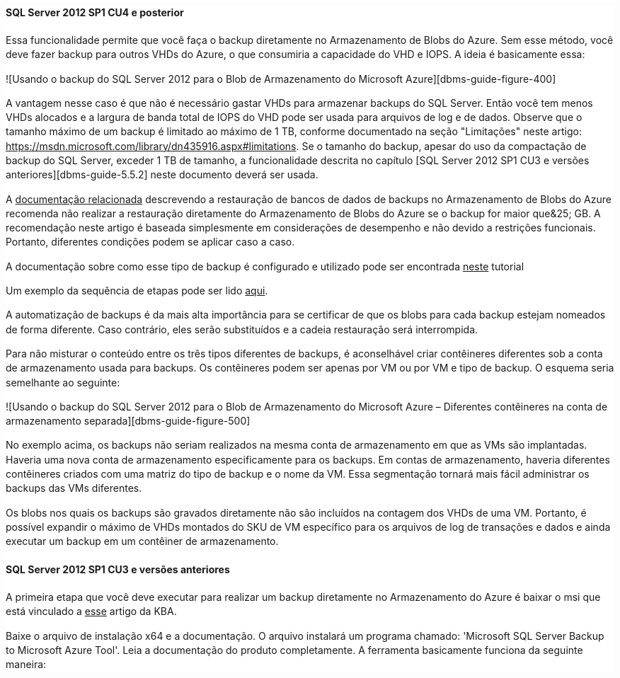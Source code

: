 #### <a name="0fef0e79-d3fe-4ae2-85af-73666a6f7268"></a>SQL Server 2012 SP1 CU4 e posterior
Essa funcionalidade permite que você faça o backup diretamente no Armazenamento de Blobs do Azure. Sem esse método, você deve fazer backup para outros VHDs do Azure, o que consumiria a capacidade do VHD e IOPS. A ideia é basicamente essa:

 ![Usando o backup do SQL Server 2012 para o Blob de Armazenamento do Microsoft Azure][dbms-guide-figure-400]

A vantagem nesse caso é que não é necessário gastar VHDs para armazenar backups do SQL Server. Então você tem menos VHDs alocados e a largura de banda total de IOPS do VHD pode ser usada para arquivos de log e de dados. Observe que o tamanho máximo de um backup é limitado ao máximo de 1 TB, conforme documentado na seção "Limitações" neste artigo: <https://msdn.microsoft.com/library/dn435916.aspx#limitations>. Se o tamanho do backup, apesar do uso da compactação de backup do SQL Server, exceder 1 TB de tamanho, a funcionalidade descrita no capítulo [SQL Server 2012 SP1 CU3 e versões anteriores][dbms-guide-5.5.2] neste documento deverá ser usada.

A [documentação relacionada](https://msdn.microsoft.com/library/dn449492.aspx) descrevendo a restauração de bancos de dados de backups no Armazenamento de Blobs do Azure recomenda não realizar a restauração diretamente do Armazenamento de Blobs do Azure se o backup for maior que&25; GB. A recomendação neste artigo é baseada simplesmente em considerações de desempenho e não devido a restrições funcionais. Portanto, diferentes condições podem se aplicar caso a caso.

A documentação sobre como esse tipo de backup é configurado e utilizado pode ser encontrada [neste](https://msdn.microsoft.com/library/dn466438.aspx) tutorial

Um exemplo da sequência de etapas pode ser lido [aqui](https://msdn.microsoft.com/library/dn435916.aspx).

A automatização de backups é da mais alta importância para se certificar de que os blobs para cada backup estejam nomeados de forma diferente. Caso contrário, eles serão substituídos e a cadeia restauração será interrompida.

Para não misturar o conteúdo entre os três tipos diferentes de backups, é aconselhável criar contêineres diferentes sob a conta de armazenamento usada para backups. Os contêineres podem ser apenas por VM ou por VM e tipo de backup. O esquema seria semelhante ao seguinte:

 ![Usando o backup do SQL Server 2012 para o Blob de Armazenamento do Microsoft Azure – Diferentes contêineres na conta de armazenamento separada][dbms-guide-figure-500]

No exemplo acima, os backups não seriam realizados na mesma conta de armazenamento em que as VMs são implantadas. Haveria uma nova conta de armazenamento especificamente para os backups. Em contas de armazenamento, haveria diferentes contêineres criados com uma matriz do tipo de backup e o nome da VM. Essa segmentação tornará mais fácil administrar os backups das VMs diferentes.

Os blobs nos quais os backups são gravados diretamente não são incluídos na contagem dos VHDs de uma VM. Portanto, é possível expandir o máximo de VHDs montados do SKU de VM específico para os arquivos de log de transações e dados e ainda executar um backup em um contêiner de armazenamento. 

#### <a name="f9071eff-9d72-4f47-9da4-1852d782087b"></a>SQL Server 2012 SP1 CU3 e versões anteriores
A primeira etapa que você deve executar para realizar um backup diretamente no Armazenamento do Azure é baixar o msi que está vinculado a [esse](https://www.microsoft.com/download/details.aspx?id=40740) artigo da KBA.

Baixe o arquivo de instalação x64 e a documentação. O arquivo instalará um programa chamado: 'Microsoft SQL Server Backup to Microsoft Azure Tool'. Leia a documentação do produto completamente.  A ferramenta basicamente funciona da seguinte maneira:


[comentário]: <> (Teste TODO MSSedusch se ainda for verdadeiro no ARM)
[comentário]: <> (MSSedusch TODO Mas isso vai usar largura de banda de rede e não largura de banda de armazenamento, não é?)
[comentário]: <> (ainda não tem suporte no ARM)
[comentário]: <> (#### Backup da VM do Azure)
[comentário]: <> (O backup de VMs no sistema SAP pode ser feito usando a funcionalidade de Backup de Máquinas Virtuais do Azure. O Backup de máquina virtual do Azure foi introduzido no início do ano de 2015 e ao mesmo tempo é um método standard para fazer o backup de uma VM completa no Azure. O Backup do Azure armazena os backups no Azure e permite a restauração de uma VM novamente.) 
[comentário]: <> (Artigo ainda está fazendo referência ao ASM)
[comentário]: <> (Antes de ler as diferentes tecnologias de alta disponibilidade específicas utilizáveis para o SQL Server no Azure, há um documento muito bom que fornece mais detalhes e ponteiros [aqui][virtual-machines-sql-server-high-availability-and-disaster-recovery-solutions])